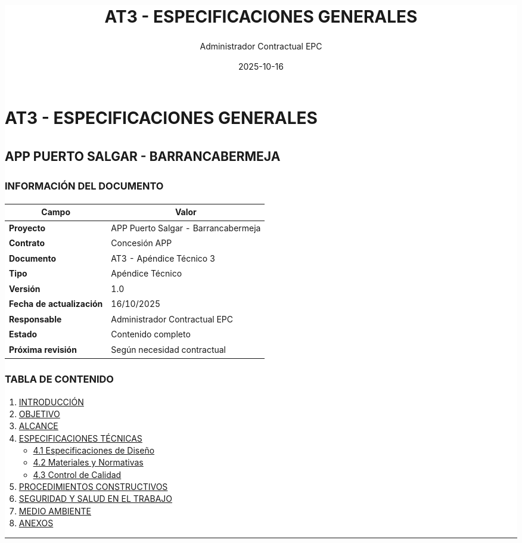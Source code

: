 ﻿---
title: AT3 - ESPECIFICACIONES GENERALES
project: APP PUERTO SALGAR - BARRANCABERMEJA
contract: Concesión APP
document: AT3 - Apéndice Técnico 3
type: Apéndice Técnico
version: 1.0
date: 2025-10-16
author: Administrador Contractual EPC
status: Contenido completo
---

# AT3 - ESPECIFICACIONES GENERALES
## APP PUERTO SALGAR - BARRANCABERMEJA

### INFORMACIÓN DEL DOCUMENTO

| **Campo**                | **Valor**                          |
|--------------------------|-----------------------------------|
| **Proyecto**            | APP Puerto Salgar - Barrancabermeja |
| **Contrato**            | Concesión APP                     |
| **Documento**           | AT3 - Apéndice Técnico 3          |
| **Tipo**                | Apéndice Técnico                  |
| **Versión**             | 1.0                               |
| **Fecha de actualización** | 16/10/2025                       |
| **Responsable**         | Administrador Contractual EPC     |
| **Estado**              | Contenido completo                |
| **Próxima revisión**    | Según necesidad contractual       |

### TABLA DE CONTENIDO

1. [INTRODUCCIÓN](#1-introducción)
2. [OBJETIVO](#2-objetivo)
3. [ALCANCE](#3-alcance)
4. [ESPECIFICACIONES TÉCNICAS](#4-especificaciones-técnicas)
   - [4.1 Especificaciones de Diseño](#41-especificaciones-de-diseño)
   - [4.2 Materiales y Normativas](#42-materiales-y-normativas)
   - [4.3 Control de Calidad](#43-control-de-calidad)
5. [PROCEDIMIENTOS CONSTRUCTIVOS](#5-procedimientos-constructivos)
6. [SEGURIDAD Y SALUD EN EL TRABAJO](#6-seguridad-y-salud-en-el-trabajo)
7. [MEDIO AMBIENTE](#7-medio-ambiente)
8. [ANEXOS](#8-anexos)

---